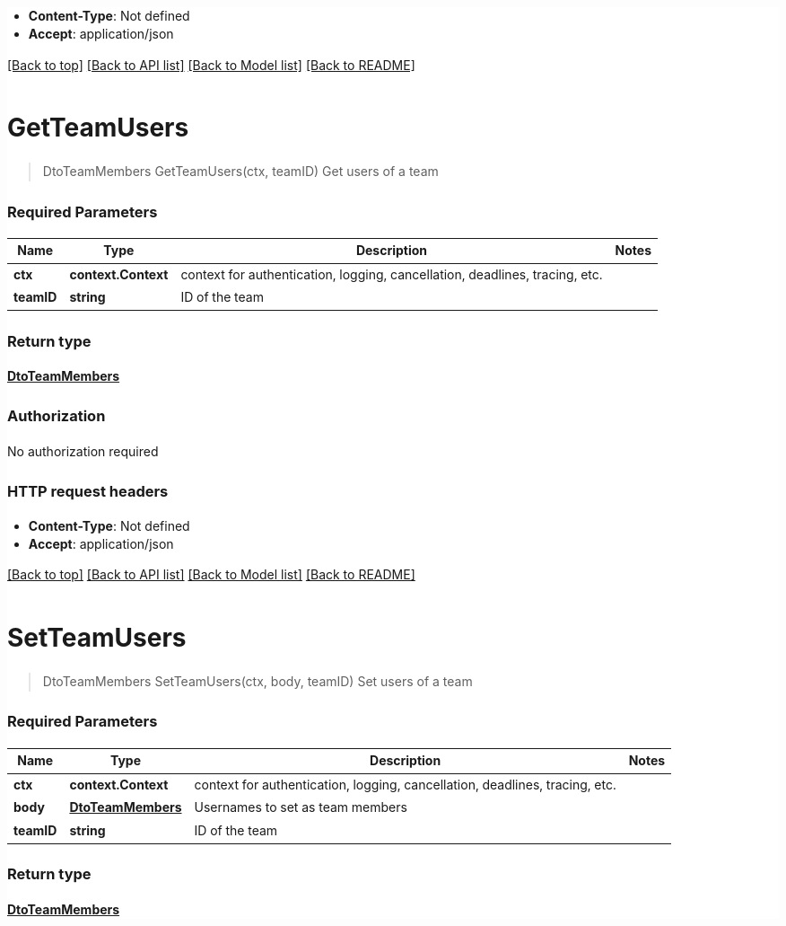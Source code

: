  - **Content-Type**: Not defined
 - **Accept**: application/json

[[Back to top]](#) [[Back to API list]](../README.md#documentation-for-api-endpoints) [[Back to Model list]](../README.md#documentation-for-models) [[Back to README]](../README.md)

# **GetTeamUsers**
> DtoTeamMembers GetTeamUsers(ctx, teamID)
Get users of a team

### Required Parameters

Name | Type | Description  | Notes
------------- | ------------- | ------------- | -------------
 **ctx** | **context.Context** | context for authentication, logging, cancellation, deadlines, tracing, etc.
  **teamID** | **string**| ID of the team | 

### Return type

[**DtoTeamMembers**](dto.TeamMembers.md)

### Authorization

No authorization required

### HTTP request headers

 - **Content-Type**: Not defined
 - **Accept**: application/json

[[Back to top]](#) [[Back to API list]](../README.md#documentation-for-api-endpoints) [[Back to Model list]](../README.md#documentation-for-models) [[Back to README]](../README.md)

# **SetTeamUsers**
> DtoTeamMembers SetTeamUsers(ctx, body, teamID)
Set users of a team

### Required Parameters

Name | Type | Description  | Notes
------------- | ------------- | ------------- | -------------
 **ctx** | **context.Context** | context for authentication, logging, cancellation, deadlines, tracing, etc.
  **body** | [**DtoTeamMembers**](DtoTeamMembers.md)| Usernames to set as team members | 
  **teamID** | **string**| ID of the team | 

### Return type

[**DtoTeamMembers**](dto.TeamMembers.md)
